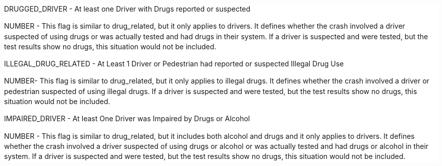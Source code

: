 DRUGGED_DRIVER - At least one Driver with Drugs reported or suspected
	
NUMBER - This flag is similar to drug_related, but it only applies to drivers.  It defines whether the crash involved a driver suspected of using drugs or was actually tested and had drugs in their system.  If a driver is suspected and were tested, but the test results show no drugs, this situation would not be included.

ILLEGAL_DRUG_RELATED - At Least 1 Driver or Pedestrian had reported or suspected Illegal Drug Use
	
NUMBER- This flag is similar to drug_related, but it only applies to illegal drugs.  It defines whether the crash involved a driver or pedestrian suspected of using illegal drugs.  If a driver is suspected and were tested, but the test results show no drugs, this situation would not be included.

IMPAIRED_DRIVER - At least One Driver was Impaired by Drugs or Alcohol
	
NUMBER - This flag is similar to drug_related, but it includes both alcohol and drugs and it only applies to drivers.  It defines whether the crash involved a driver suspected of using drugs or alcohol or was actually tested and had drugs or alcohol in their system.  If a driver is suspected and were tested, but the test results show no drugs, this situation would not be included.
